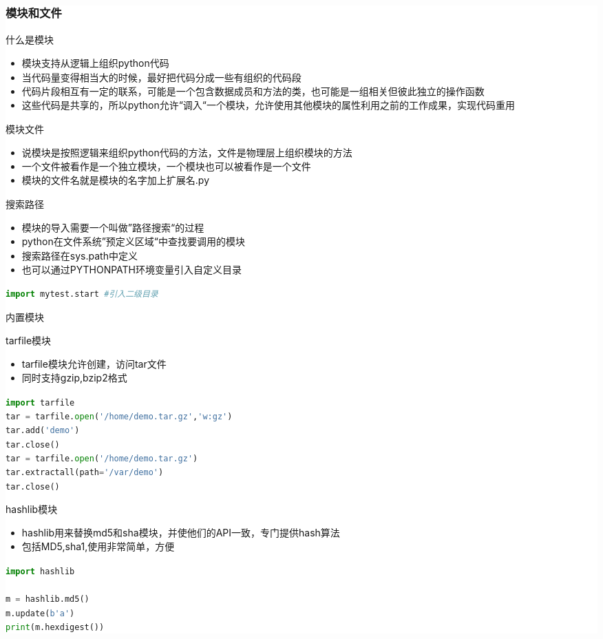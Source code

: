 ```python
```

### 模块和文件

什么是模块

- 模块支持从逻辑上组织python代码
- 当代码量变得相当大的时候，最好把代码分成一些有组织的代码段
- 代码片段相互有一定的联系，可能是一个包含数据成员和方法的类，也可能是一组相关但彼此独立的操作函数
- 这些代码是共享的，所以python允许“调入“一个模块，允许使用其他模块的属性利用之前的工作成果，实现代码重用

模块文件

- 说模块是按照逻辑来组织python代码的方法，文件是物理层上组织模块的方法
- 一个文件被看作是一个独立模块，一个模块也可以被看作是一个文件
- 模块的文件名就是模块的名字加上扩展名.py

搜索路径

- 模块的导入需要一个叫做”路径搜索“的过程
- python在文件系统”预定义区域“中查找要调用的模块
- 搜索路径在sys.path中定义
- 也可以通过PYTHONPATH环境变量引入自定义目录

```python
import mytest.start #引入二级目录 
```

内置模块

tarfile模块

- tarfile模块允许创建，访问tar文件
- 同时支持gzip,bzip2格式

```python
import tarfile
tar = tarfile.open('/home/demo.tar.gz','w:gz')
tar.add('demo')
tar.close()
tar = tarfile.open('/home/demo.tar.gz')
tar.extractall(path='/var/demo')
tar.close()
```

hashlib模块

- hashlib用来替换md5和sha模块，并使他们的API一致，专门提供hash算法
- 包括MD5,sha1,使用非常简单，方便

```python
import hashlib

m = hashlib.md5()
m.update(b'a')
print(m.hexdigest())
```
